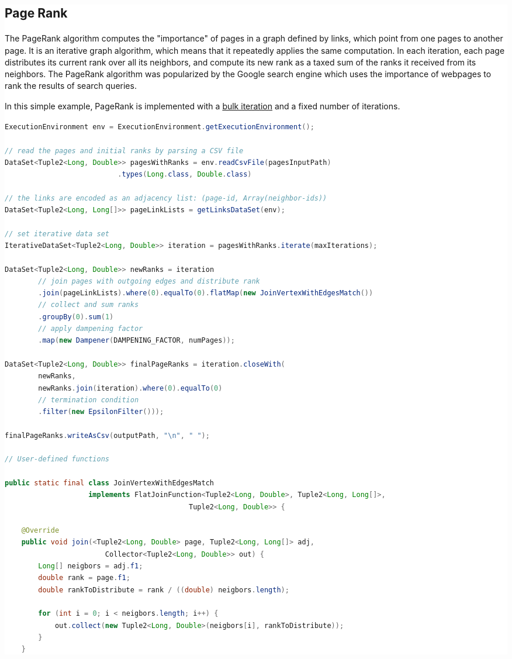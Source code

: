 
</div>
</div>

## Page Rank

The PageRank algorithm computes the "importance" of pages in a graph defined by links, which point from one pages to another page. It is an iterative graph algorithm, which means that it repeatedly applies the same computation. In each iteration, each page distributes its current rank over all its neighbors, and compute its new rank as a taxed sum of the ranks it received from its neighbors. The PageRank algorithm was popularized by the Google search engine which uses the importance of webpages to rank the results of search queries.

In this simple example, PageRank is implemented with a [bulk iteration](iterations.html) and a fixed number of iterations.

<div class="codetabs" markdown="1">
<div data-lang="java" markdown="1">

~~~java
ExecutionEnvironment env = ExecutionEnvironment.getExecutionEnvironment();

// read the pages and initial ranks by parsing a CSV file
DataSet<Tuple2<Long, Double>> pagesWithRanks = env.readCsvFile(pagesInputPath)
						   .types(Long.class, Double.class)

// the links are encoded as an adjacency list: (page-id, Array(neighbor-ids))
DataSet<Tuple2<Long, Long[]>> pageLinkLists = getLinksDataSet(env);

// set iterative data set
IterativeDataSet<Tuple2<Long, Double>> iteration = pagesWithRanks.iterate(maxIterations);

DataSet<Tuple2<Long, Double>> newRanks = iteration
        // join pages with outgoing edges and distribute rank
        .join(pageLinkLists).where(0).equalTo(0).flatMap(new JoinVertexWithEdgesMatch())
        // collect and sum ranks
        .groupBy(0).sum(1)
        // apply dampening factor
        .map(new Dampener(DAMPENING_FACTOR, numPages));

DataSet<Tuple2<Long, Double>> finalPageRanks = iteration.closeWith(
        newRanks,
        newRanks.join(iteration).where(0).equalTo(0)
        // termination condition
        .filter(new EpsilonFilter()));

finalPageRanks.writeAsCsv(outputPath, "\n", " ");

// User-defined functions

public static final class JoinVertexWithEdgesMatch
                    implements FlatJoinFunction<Tuple2<Long, Double>, Tuple2<Long, Long[]>,
                                            Tuple2<Long, Double>> {

    @Override
    public void join(<Tuple2<Long, Double> page, Tuple2<Long, Long[]> adj,
                        Collector<Tuple2<Long, Double>> out) {
        Long[] neigbors = adj.f1;
        double rank = page.f1;
        double rankToDistribute = rank / ((double) neigbors.length);

        for (int i = 0; i < neigbors.length; i++) {
            out.collect(new Tuple2<Long, Double>(neigbors[i], rankToDistribute));
        }
    }
~~~